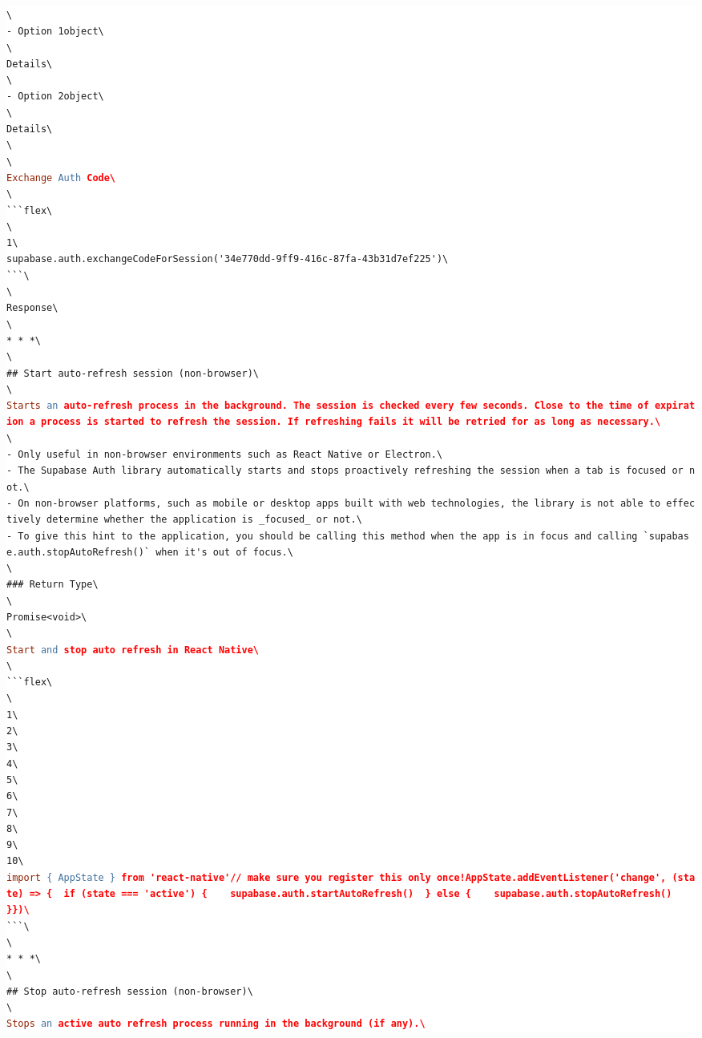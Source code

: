 ```flex
\
- Option 1object\
\
Details\
\
- Option 2object\
\
Details\
\
\
Exchange Auth Code\
\
```flex\
\
1\
supabase.auth.exchangeCodeForSession('34e770dd-9ff9-416c-87fa-43b31d7ef225')\
```\
\
Response\
\
* * *\
\
## Start auto-refresh session (non-browser)\
\
Starts an auto-refresh process in the background. The session is checked every few seconds. Close to the time of expiration a process is started to refresh the session. If refreshing fails it will be retried for as long as necessary.\
\
- Only useful in non-browser environments such as React Native or Electron.\
- The Supabase Auth library automatically starts and stops proactively refreshing the session when a tab is focused or not.\
- On non-browser platforms, such as mobile or desktop apps built with web technologies, the library is not able to effectively determine whether the application is _focused_ or not.\
- To give this hint to the application, you should be calling this method when the app is in focus and calling `supabase.auth.stopAutoRefresh()` when it's out of focus.\
\
### Return Type\
\
Promise<void>\
\
Start and stop auto refresh in React Native\
\
```flex\
\
1\
2\
3\
4\
5\
6\
7\
8\
9\
10\
import { AppState } from 'react-native'// make sure you register this only once!AppState.addEventListener('change', (state) => {  if (state === 'active') {    supabase.auth.startAutoRefresh()  } else {    supabase.auth.stopAutoRefresh()  }})\
```\
\
* * *\
\
## Stop auto-refresh session (non-browser)\
\
Stops an active auto refresh process running in the background (if any).\
```
